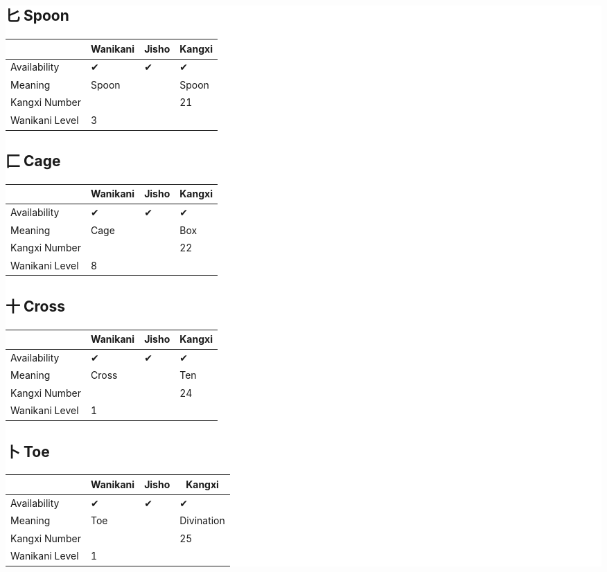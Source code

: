 ## 匕 Spoon

||Wanikani|Jisho|Kangxi|
|-|-|-|-|
|Availability|✔|✔|✔|
|Meaning|Spoon||Spoon|
|Kangxi Number|||21|
|Wanikani Level|3|||

## 匚 Cage

||Wanikani|Jisho|Kangxi|
|-|-|-|-|
|Availability|✔|✔|✔|
|Meaning|Cage||Box|
|Kangxi Number|||22|
|Wanikani Level|8|||

## 十 Cross

||Wanikani|Jisho|Kangxi|
|-|-|-|-|
|Availability|✔|✔|✔|
|Meaning|Cross||Ten|
|Kangxi Number|||24|
|Wanikani Level|1|||

## 卜 Toe

||Wanikani|Jisho|Kangxi|
|-|-|-|-|
|Availability|✔|✔|✔|
|Meaning|Toe||Divination|
|Kangxi Number|||25|
|Wanikani Level|1|||

